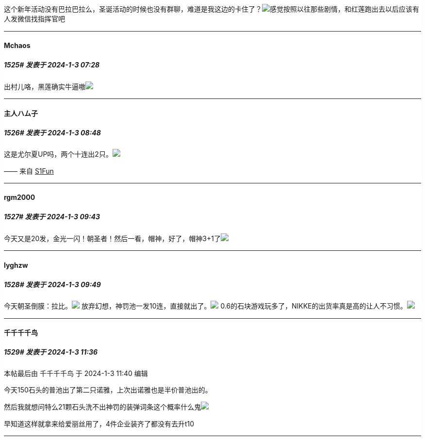 这个新年活动没有巴拉巴拉么，圣诞活动的时候也没有群聊，难道是我这边的卡住了？<img src="https://static.saraba1st.com/image/smiley/face2017/001.png" referrerpolicy="no-referrer">感觉按照以往那些剧情，和红莲跑出去以后应该有人发微信找指挥官吧


*****

####  Mchaos  
##### 1525#       发表于 2024-1-3 07:28

出村儿咯，黑莲确实牛逼嗷<img src="https://p.sda1.dev/15/84ec24563f71d8ea03bbe26f3f419379/IMG_CMP_54884198.png" referrerpolicy="no-referrer">


*****

####  主人ハム子  
##### 1526#       发表于 2024-1-3 08:48

这是尤尔夏UP吗，两个十连出2只。<img src="https://static.saraba1st.com/image/smiley/face2017/001.png" referrerpolicy="no-referrer">

—— 来自 [S1Fun](https://s1fun.koalcat.com)


*****

####  rgm2000  
##### 1527#       发表于 2024-1-3 09:43

今天又是20发，金光一闪！朝圣者！然后一看，帽神，好了，帽神3+1了<img src="https://static.saraba1st.com/image/smiley/face2017/002.png" referrerpolicy="no-referrer">

*****

####  lyghzw  
##### 1528#       发表于 2024-1-3 09:49

今天朝圣倒膜：拉比。<img src="https://static.saraba1st.com/image/smiley/face2017/067.png" referrerpolicy="no-referrer">
放弃幻想，神罚池一发10连，直接就出了。<img src="https://static.saraba1st.com/image/smiley/face2017/067.png" referrerpolicy="no-referrer">
0.6的石块游戏玩多了，NIKKE的出货率真是高的让人不习惯。<img src="https://static.saraba1st.com/image/smiley/face2017/067.png" referrerpolicy="no-referrer">


*****

####  千千千千鸟  
##### 1529#       发表于 2024-1-3 11:36

 本帖最后由 千千千千鸟 于 2024-1-3 11:40 编辑 

今天150石头的普池出了第二只诺雅，上次出诺雅也是半价普池出的。

然后我就想问特么21颗石头洗不出神罚的装弹词条这个概率什么鬼<img src="https://static.saraba1st.com/image/smiley/face2017/001.png" referrerpolicy="no-referrer">

早知道这样就拿来给爱丽丝用了，4件企业装齐了都没有去升t10


*****
